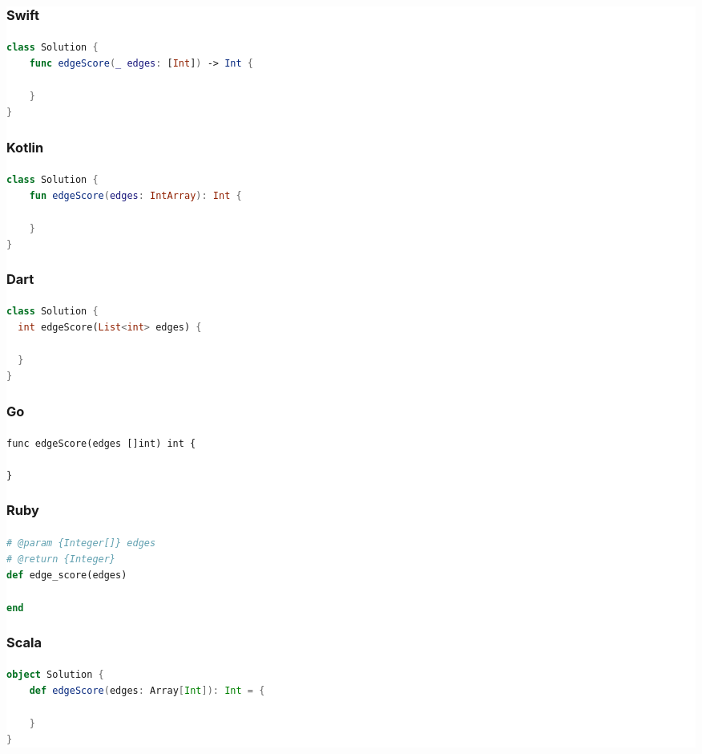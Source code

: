 ### Swift

```swift
class Solution {
    func edgeScore(_ edges: [Int]) -> Int {
        
    }
}
```

### Kotlin

```kotlin
class Solution {
    fun edgeScore(edges: IntArray): Int {
        
    }
}
```

### Dart

```dart
class Solution {
  int edgeScore(List<int> edges) {
    
  }
}
```

### Go

```golang
func edgeScore(edges []int) int {
    
}
```

### Ruby

```ruby
# @param {Integer[]} edges
# @return {Integer}
def edge_score(edges)
    
end
```

### Scala

```scala
object Solution {
    def edgeScore(edges: Array[Int]): Int = {
        
    }
}
```
